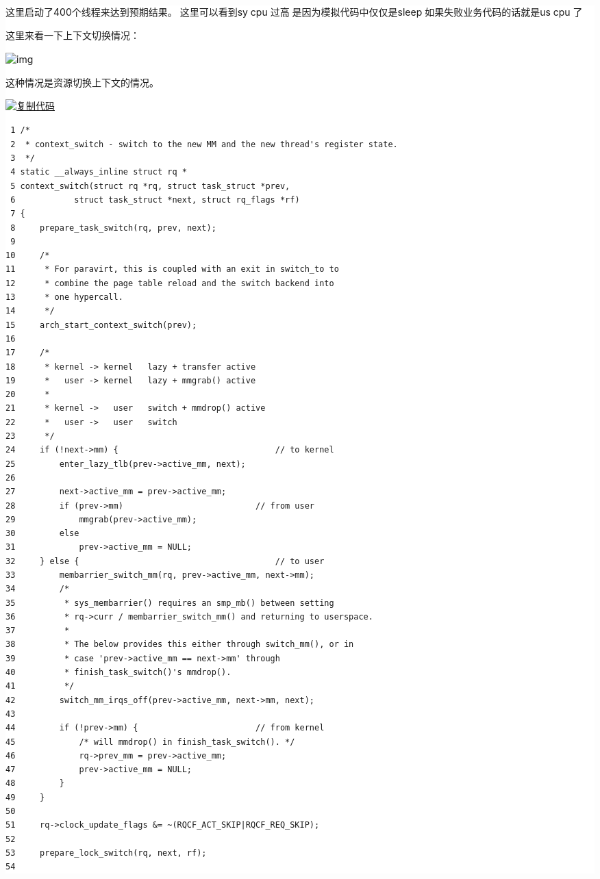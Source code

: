 这里启动了400个线程来达到预期结果。 这里可以看到sy cpu 过高 是因为模拟代码中仅仅是sleep 如果失败业务代码的话就是us cpu 了

这里来看一下上下文切换情况：

![img](https://img2020.cnblogs.com/blog/1232786/202010/1232786-20201009183157149-126954691.png)

这种情况是资源切换上下文的情况。

[![复制代码](https://common.cnblogs.com/images/copycode.gif)](javascript:void(0);)

```
 1 /*
 2  * context_switch - switch to the new MM and the new thread's register state.
 3  */
 4 static __always_inline struct rq *
 5 context_switch(struct rq *rq, struct task_struct *prev,
 6            struct task_struct *next, struct rq_flags *rf)
 7 {
 8     prepare_task_switch(rq, prev, next);
 9  
10     /*
11      * For paravirt, this is coupled with an exit in switch_to to
12      * combine the page table reload and the switch backend into
13      * one hypercall.
14      */
15     arch_start_context_switch(prev);
16  
17     /*
18      * kernel -> kernel   lazy + transfer active
19      *   user -> kernel   lazy + mmgrab() active
20      *
21      * kernel ->   user   switch + mmdrop() active
22      *   user ->   user   switch
23      */
24     if (!next->mm) {                                // to kernel
25         enter_lazy_tlb(prev->active_mm, next);
26  
27         next->active_mm = prev->active_mm;
28         if (prev->mm)                           // from user
29             mmgrab(prev->active_mm);
30         else
31             prev->active_mm = NULL;
32     } else {                                        // to user
33         membarrier_switch_mm(rq, prev->active_mm, next->mm);
34         /*
35          * sys_membarrier() requires an smp_mb() between setting
36          * rq->curr / membarrier_switch_mm() and returning to userspace.
37          *
38          * The below provides this either through switch_mm(), or in
39          * case 'prev->active_mm == next->mm' through
40          * finish_task_switch()'s mmdrop().
41          */
42         switch_mm_irqs_off(prev->active_mm, next->mm, next);
43  
44         if (!prev->mm) {                        // from kernel
45             /* will mmdrop() in finish_task_switch(). */
46             rq->prev_mm = prev->active_mm;
47             prev->active_mm = NULL;
48         }
49     }
50  
51     rq->clock_update_flags &= ~(RQCF_ACT_SKIP|RQCF_REQ_SKIP);
52  
53     prepare_lock_switch(rq, next, rf);
54  
```
